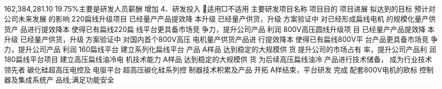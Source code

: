 162,384,281.10
19.75%主要是研发人员薪酬
增加
4、研发投入
适用□不适用
主要研发项目名称
项目目的
项目进展
拟达到的目标
预计对公司未来发展
的影响
220扁线升级项目
已经量产产品提效降
本升级
已经量产供货，升级
方案验证中
对已经形成扁线电机
的规模化量产供货产
品进行提效降本
使得已有扁线220扁
线平台更具备市场竞
争力，提升公司产品
利润
800V高压圆线升级项
目
已经量产产品提效降
本升级
已经量产供货，升级
方案验证中
对国内首个800V高压
电机量产供货产品进
行提效降本
使得已有扁线800V平
台产品更具备市场竞
争力，提升公司产品
利润
160扁线平台
建立系列化扁线平台
产品
A样品
达到稳定的大规模供
货
提升公司的市场占有
率，提升公司产品利
润
180扁线平台项目
建立高压扁线油冷电
机技术能力
A样品
达到稳定的大规模供
货
为后续高压扁线油冷
产品进行技术储备，
成为行业技术领先者
碳化硅超高压电控及
电驱平台
超高压碳化硅系列控
制器技术积累及产品
开拓
A样结束，平台研发
完成
配套800V电机的欧标
控制器及集成系统产
品线;满足功能安全